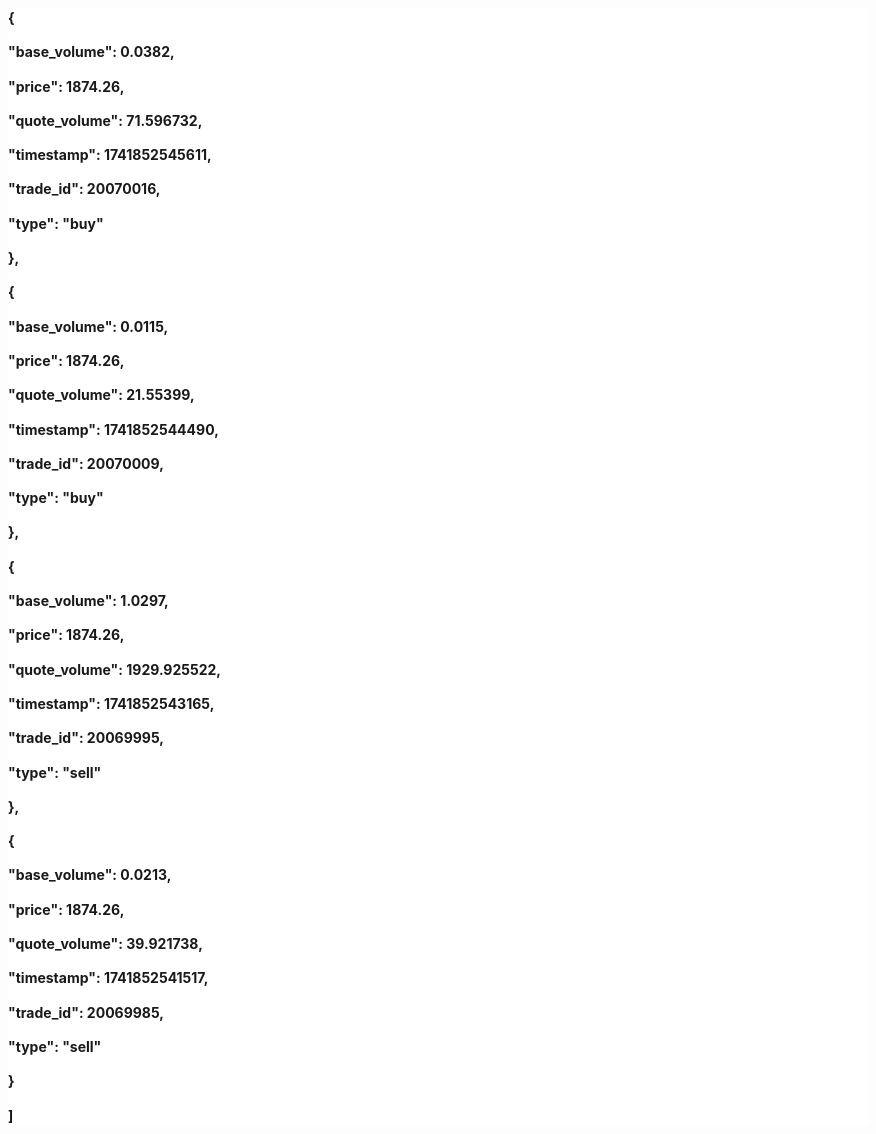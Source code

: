**{**

**"base_volume": 0.0382,**

**"price": 1874.26,**

**"quote_volume": 71.596732,**

**"timestamp": 1741852545611,**

**"trade_id": 20070016,**

**"type": "buy"**

**},**

**{**

**"base_volume": 0.0115,**

**"price": 1874.26,**

**"quote_volume": 21.55399,**

**"timestamp": 1741852544490,**

**"trade_id": 20070009,**

**"type": "buy"**

**},**

**{**

**"base_volume": 1.0297,**

**"price": 1874.26,**

**"quote_volume": 1929.925522,**

**"timestamp": 1741852543165,**

**"trade_id": 20069995,**

**"type": "sell"**

**},**

**{**

**"base_volume": 0.0213,**

**"price": 1874.26,**

**"quote_volume": 39.921738,**

**"timestamp": 1741852541517,**

**"trade_id": 20069985,**

**"type": "sell"**

**}**

**]**

